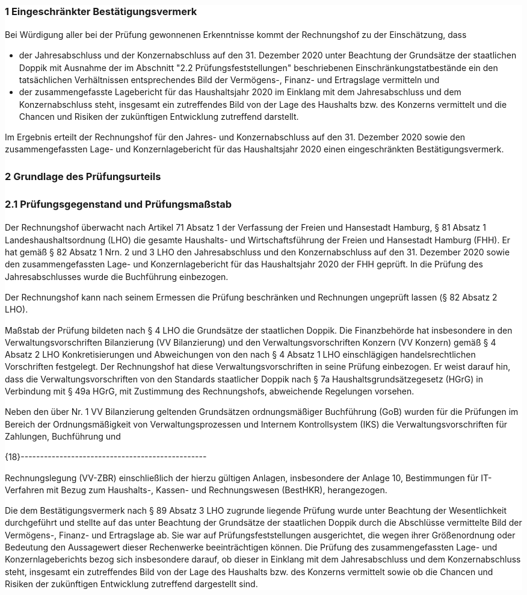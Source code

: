 ### **1 Eingeschränkter Bestätigungsvermerk**

Bei Würdigung aller bei der Prüfung gewonnenen Erkenntnisse kommt der Rechnungshof zu der Einschätzung, dass

- der Jahresabschluss und der Konzernabschluss auf den 31. Dezember 2020 unter Beachtung der Grundsätze der staatlichen Doppik mit Ausnahme der im Abschnitt "2.2 Prüfungsfeststellungen" beschriebenen Einschränkungstatbestände ein den tatsächlichen Verhältnissen entsprechendes Bild der Vermögens-, Finanz- und Ertragslage vermitteln und
- der zusammengefasste Lagebericht für das Haushaltsjahr 2020 im Einklang mit dem Jahresabschluss und dem Konzernabschluss steht, insgesamt ein zutreffendes Bild von der Lage des Haushalts bzw. des Konzerns vermittelt und die Chancen und Risiken der zukünftigen Entwicklung zutreffend darstellt.

Im Ergebnis erteilt der Rechnungshof für den Jahres- und Konzernabschluss auf den 31. Dezember 2020 sowie den zusammengefassten Lage- und Konzernlagebericht für das Haushaltsjahr 2020 einen eingeschränkten Bestätigungsvermerk.

### **2 Grundlage des Prüfungsurteils**

### **2.1 Prüfungsgegenstand und Prüfungsmaßstab**

Der Rechnungshof überwacht nach Artikel 71 Absatz 1 der Verfassung der Freien und Hansestadt Hamburg, § 81 Absatz 1 Landeshaushaltsordnung (LHO) die gesamte Haushalts- und Wirtschaftsführung der Freien und Hansestadt Hamburg (FHH). Er hat gemäß § 82 Absatz 1 Nrn. 2 und 3 LHO den Jahresabschluss und den Konzernabschluss auf den 31. Dezember 2020 sowie den zusammengefassten Lage- und Konzernlagebericht für das Haushaltsjahr 2020 der FHH geprüft. In die Prüfung des Jahresabschlusses wurde die Buchführung einbezogen.

Der Rechnungshof kann nach seinem Ermessen die Prüfung beschränken und Rechnungen ungeprüft lassen (§ 82 Absatz 2 LHO).

Maßstab der Prüfung bildeten nach § 4 LHO die Grundsätze der staatlichen Doppik. Die Finanzbehörde hat insbesondere in den Verwaltungsvorschriften Bilanzierung (VV Bilanzierung) und den Verwaltungsvorschriften Konzern (VV Konzern) gemäß § 4 Absatz 2 LHO Konkretisierungen und Abweichungen von den nach § 4 Absatz 1 LHO einschlägigen handelsrechtlichen Vorschriften festgelegt. Der Rechnungshof hat diese Verwaltungsvorschriften in seine Prüfung einbezogen. Er weist darauf hin, dass die Verwaltungsvorschriften von den Standards staatlicher Doppik nach § 7a Haushaltsgrundsätzegesetz (HGrG) in Verbindung mit § 49a HGrG, mit Zustimmung des Rechnungshofs, abweichende Regelungen vorsehen.

Neben den über Nr. 1 VV Bilanzierung geltenden Grundsätzen ordnungsmäßiger Buchführung (GoB) wurden für die Prüfungen im Bereich der Ordnungsmäßigkeit von Verwaltungsprozessen und Internem Kontrollsystem (IKS) die Verwaltungsvorschriften für Zahlungen, Buchführung und 

{18}------------------------------------------------

Rechnungslegung (VV-ZBR) einschließlich der hierzu gültigen Anlagen, insbesondere der Anlage 10, Bestimmungen für IT-Verfahren mit Bezug zum Haushalts-, Kassen- und Rechnungswesen (BestHKR), herangezogen.

Die dem Bestätigungsvermerk nach § 89 Absatz 3 LHO zugrunde liegende Prüfung wurde unter Beachtung der Wesentlichkeit durchgeführt und stellte auf das unter Beachtung der Grundsätze der staatlichen Doppik durch die Abschlüsse vermittelte Bild der Vermögens-, Finanz- und Ertragslage ab. Sie war auf Prüfungsfeststellungen ausgerichtet, die wegen ihrer Größenordnung oder Bedeutung den Aussagewert dieser Rechenwerke beeinträchtigen können. Die Prüfung des zusammengefassten Lage- und Konzernlageberichts bezog sich insbesondere darauf, ob dieser in Einklang mit dem Jahresabschluss und dem Konzernabschluss steht, insgesamt ein zutreffendes Bild von der Lage des Haushalts bzw. des Konzerns vermittelt sowie ob die Chancen und Risiken der zukünftigen Entwicklung zutreffend dargestellt sind.
